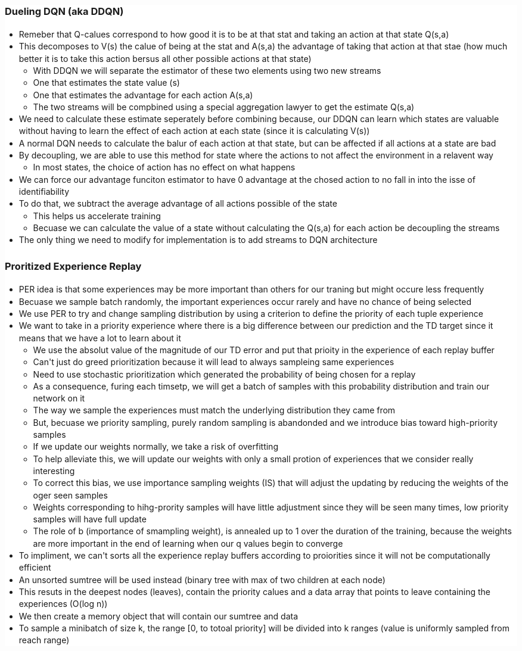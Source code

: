 ### Dueling DQN (aka DDQN)
* Remeber that Q-calues correspond to how good it is to be at that stat and taking an action at that state Q(s,a)
* This decomposes to V(s) the calue of being at the stat and A(s,a) the advantage of taking that action at that stae (how much better it is to take this action bersus all other possible actions at that state)  
    * With DDQN we will separate the estimator of these two elements using two new streams
    * One that estimates the state value (s)
    * One that estimates the advantage for each action A(s,a)
    * The two streams will be compbined using a special aggregation lawyer to get the estimate Q(s,a)  
* We need to calculate these estimate seperately before combining because, our DDQN can learn which states are valuable without having to learn the effect of each action at each state (since it is calculating V(s))  
* A normal DQN needs to calculate the balur of each action at that state, but can be affected if all actions at a state are bad
* By decoupling, we are able to use this method for state where the actions to not affect the environment in a relavent way
    * In most states, the choice of action has no effect on what happens  
* We can force our advantage funciton estimator to have 0 advantage at the chosed action to no fall in into the isse of identifiability  
* To do that, we subtract the average advantage of all actions possible of the state
    * This helps us accelerate training
    * Becuase we can calculate the value of a state without calculating the Q(s,a) for each action be decoupling the streams  
* The only thing we need to modify for implementation is to add streams to DQN architecture  

### Proritized Experience Replay
* PER idea is that some experiences may be more important than others for our traning but might occure less frequently
* Becuase we sample batch randomly, the important experiences occur rarely and have no chance of being selected
* We use PER to try and change sampling distribution by using a criterion to define the priority of each tuple experience
* We want to take in a priority experience where there is a big difference between our prediction and the TD target since it means that we have a lot to learn about it  
    * We use the absolut value of the magnitude of our TD error and put that prioity in the experience of each replay buffer
    * Can't just do greed prioritization because it will lead to always sampleing same experiences
    * Need to use stochastic prioritization which generated the probability of being chosen for a replay
    * As a consequence, furing each timsetp, we will get a batch of samples with this probability distribution and train our network on it
    * The way we sample the experiences must match the underlying distribution they came from
    * But, becuase we priority sampling, purely random sampling is abandonded and we introduce bias toward high-priority samples
    * If we update our weights normally, we take a risk of overfitting
    * To help alleviate this, we will update our weights with only a small protion of experiences that we consider really interesting
    * To correct this bias, we use importance sampling weights (IS) that will adjust the updating by reducing the weights of the oger seen samples
    * Weights corresponding to hihg-prority samples will have little adjustment since they will be seen many times, low priority samples will have full update
    * The role of b (importance of smampling weight), is annealed up to 1 over the duration of the training, because the weights are more important in the end of learning when our q values begin to converge  
* To impliment, we can't sorts all the experience replay buffers according to proiorities since it will not be computationally efficient
* An unsorted sumtree will be used instead (binary tree with max of two children at each node)
* This resuts in the deepest nodes (leaves), contain the priority calues and a data array that points to leave containing the experiences (O(log n))  
* We then create a memory object that will contain our sumtree and data
* To sample a minibatch of size k, the range [0, to totoal priority] will be divided into k ranges (value is uniformly sampled from reach range)